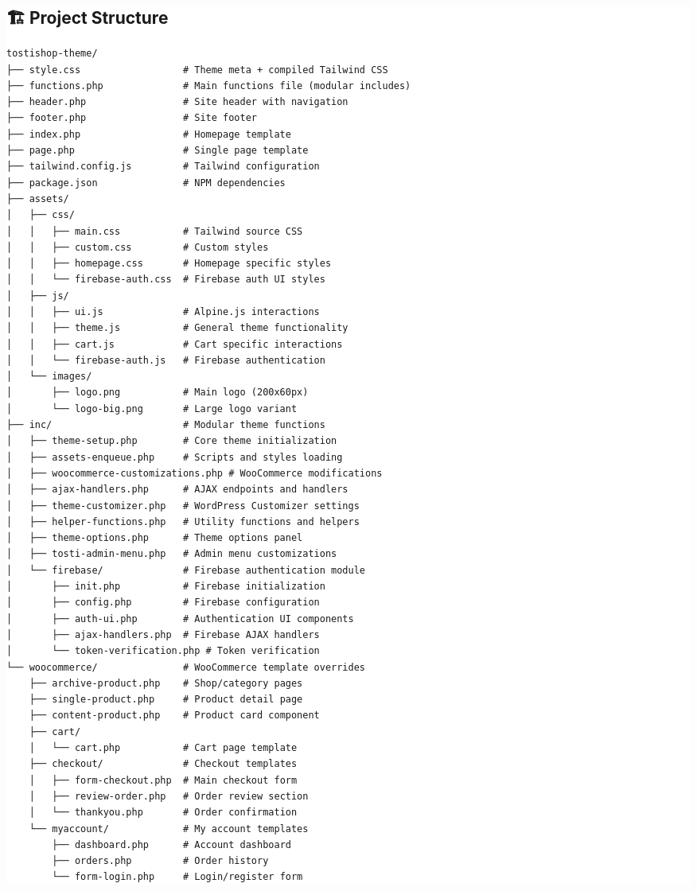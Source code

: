 ## 🏗️ Project Structure

```
tostishop-theme/
├── style.css                  # Theme meta + compiled Tailwind CSS
├── functions.php              # Main functions file (modular includes)
├── header.php                 # Site header with navigation
├── footer.php                 # Site footer
├── index.php                  # Homepage template
├── page.php                   # Single page template
├── tailwind.config.js         # Tailwind configuration
├── package.json               # NPM dependencies
├── assets/
│   ├── css/
│   │   ├── main.css           # Tailwind source CSS
│   │   ├── custom.css         # Custom styles
│   │   ├── homepage.css       # Homepage specific styles
│   │   └── firebase-auth.css  # Firebase auth UI styles
│   ├── js/
│   │   ├── ui.js              # Alpine.js interactions
│   │   ├── theme.js           # General theme functionality
│   │   ├── cart.js            # Cart specific interactions
│   │   └── firebase-auth.js   # Firebase authentication
│   └── images/
│       ├── logo.png           # Main logo (200x60px)
│       └── logo-big.png       # Large logo variant
├── inc/                       # Modular theme functions
│   ├── theme-setup.php        # Core theme initialization
│   ├── assets-enqueue.php     # Scripts and styles loading
│   ├── woocommerce-customizations.php # WooCommerce modifications
│   ├── ajax-handlers.php      # AJAX endpoints and handlers
│   ├── theme-customizer.php   # WordPress Customizer settings
│   ├── helper-functions.php   # Utility functions and helpers
│   ├── theme-options.php      # Theme options panel
│   ├── tosti-admin-menu.php   # Admin menu customizations
│   └── firebase/              # Firebase authentication module
│       ├── init.php           # Firebase initialization
│       ├── config.php         # Firebase configuration
│       ├── auth-ui.php        # Authentication UI components
│       ├── ajax-handlers.php  # Firebase AJAX handlers
│       └── token-verification.php # Token verification
└── woocommerce/               # WooCommerce template overrides
    ├── archive-product.php    # Shop/category pages
    ├── single-product.php     # Product detail page
    ├── content-product.php    # Product card component
    ├── cart/
    │   └── cart.php           # Cart page template
    ├── checkout/              # Checkout templates
    │   ├── form-checkout.php  # Main checkout form
    │   ├── review-order.php   # Order review section
    │   └── thankyou.php       # Order confirmation
    └── myaccount/             # My account templates
        ├── dashboard.php      # Account dashboard
        ├── orders.php         # Order history
        └── form-login.php     # Login/register form
```
